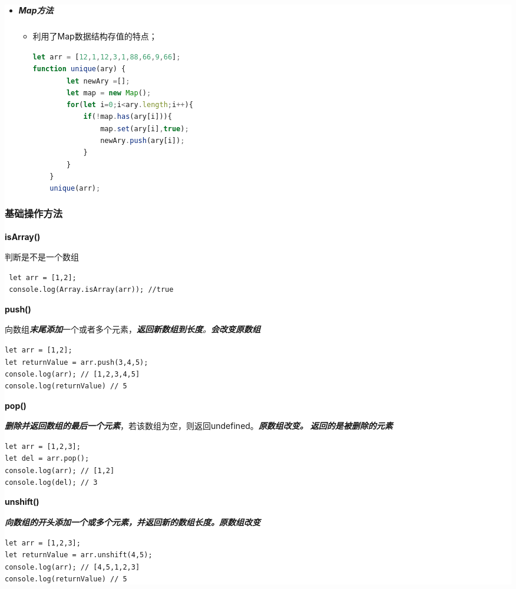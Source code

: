 - ##### Map方法

  - 利用了Map数据结构存值的特点；

    ```js
    let arr = [12,1,12,3,1,88,66,9,66];
    function unique(ary) {
            let newAry =[];
            let map = new Map();
            for(let i=0;i<ary.length;i++){
                if(!map.has(ary[i])){
                    map.set(ary[i],true);
                    newAry.push(ary[i]);
                }
            }
        }
        unique(arr);
    ```



### 基础操作方法

**isArray()**

判断是不是一个数组

```
 let arr = [1,2];
 console.log(Array.isArray(arr)); //true
```

**push()**

向数组***末尾添加***一个或者多个元素，***返回新数组到长度**。**会改变原数组***

```
let arr = [1,2];
let returnValue = arr.push(3,4,5);
console.log(arr); // [1,2,3,4,5]
console.log(returnValue) // 5
```

**pop()**

***删除并返回数组的最后一个元素***，若该数组为空，则返回undefined。***原数组改变。*** ***返回的是被删除的元素***

```
let arr = [1,2,3];
let del = arr.pop();
console.log(arr); // [1,2]
console.log(del); // 3
```

**unshift()**

***向数组的开头添加一个或多个元素，并返回新的数组长度。原数组改变***

```
let arr = [1,2,3];
let returnValue = arr.unshift(4,5);
console.log(arr); // [4,5,1,2,3]
console.log(returnValue) // 5
```
